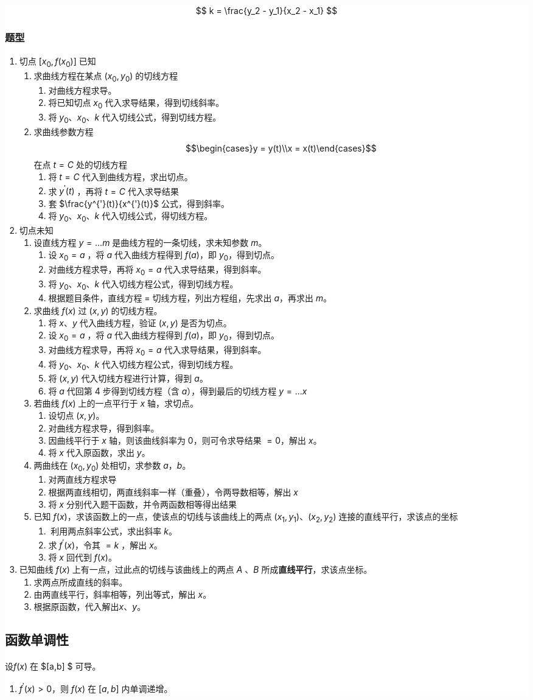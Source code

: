 $$
k = \frac{y_2 - y_1}{x_2 - x_1}
$$

### 题型

1. 切点 $[x_0,f(x_0)]$ 已知
      1. 求曲线方程在某点 $(x_0,y_0)$ 的切线方程
            1. 对曲线方程求导。
            2. 将已知切点 $x_0$ 代入求导结果，得到切线斜率。
            3. 将 $y_0、x_0、k$ 代入切线公式，得到切线方程。
      2. 求曲线参数方程$$\begin{cases}y = y(t)\\x = x(t)\end{cases}$$在点 $t = C$ 处的切线方程
            1. 将 $t = C$ 代入到曲线方程，求出切点。
            2. 求 $y^{'}(t)$ ，再将 $t = C$ 代入求导结果
            3. 套 $\frac{y^{'}(t)}{x^{'}(t)}$ 公式，得到斜率。
            4. 将 $y_0、x_0、k$ 代入切线公式，得切线方程。
2. 切点未知
      1. 设直线方程 $y =...m$ 是曲线方程的一条切线，求未知参数 $m$。
            1. 设 $x_0 = a$ ，将 $a$ 代入曲线方程得到 $f(a)$，即 $y_0$，得到切点。
            2. 对曲线方程求导，再将 $x_0 = a$ 代入求导结果，得到斜率。
            3. 将 $y_0、x_0、k$ 代入切线方程公式，得到切线方程。
            4. 根据题目条件，直线方程 $=$ 切线方程，列出方程组，先求出 $a$，再求出 $m$。
      2. 求曲线 $f(x)$ 过 $(x,y)$ 的切线方程。
            1. 将 $x、y$ 代入曲线方程，验证 $(x,y)$ 是否为切点。
            2. 设 $x_0 = a$ ，将 $a$ 代入曲线方程得到 $f(a)$，即 $y_0$，得到切点。
            3. 对曲线方程求导，再将 $x_0 = a$ 代入求导结果，得到斜率。
            4. 将 $y_0、x_0、k$ 代入切线方程公式，得到切线方程。
            5. 将 $(x,y)$ 代入切线方程进行计算，得到 $a$。
            6. 将 $a$ 代回第 4 步得到切线方程（含 $a$），得到最后的切线方程 $y =...x$
      3. 若曲线 $f(x)$ 上的一点平行于 $x$ 轴，求切点。
            1. 设切点 $(x,y)$。
            2. 对曲线方程求导，得到斜率。
            3. 因曲线平行于 $x$ 轴，则该曲线斜率为 $0$，则可令求导结果 $=0$，解出 $x$。
            4. 将 $x$ 代入原函数，求出 $y$。
      4. 两曲线在 $(x_0,y_0)$ 处相切，求参数 $a，b$。
            1. 对两直线方程求导
            2. 根据两直线相切，两直线斜率一样（重叠），令两导数相等，解出 $x$
            3. 将 $x$ 分别代入题干函数，并令两函数相等得出结果
      5. 已知 $f(x)$，求该函数上的一点，使该点的切线与该曲线上的两点 $(x_1,y_1)、(x_2,y_2)$ 连接的直线平行，求该点的坐标
            1. ​	利用两点斜率公式，求出斜率 $k$。
            2. 求 $f^{'}(x)$，令其 $= k$ ，解出 $x$。
            3. 将 $x$ 回代到 $f(x)$。
3. 已知曲线 $f(x)$ 上有一点，过此点的切线与该曲线上的两点 $A$ 、$B$ 所成**直线平行**，求该点坐标。
      1. 求两点所成直线的斜率。
      2. 由两直线平行，斜率相等，列出等式，解出 $x$。
      3. 根据原函数，代入解出$x、y$。

## 函数单调性

设$f(x)$ 在 $[a,b] $ 可导。

1. $f^{'}(x) > 0$，则 $f(x)$ 在 $[a,b]$ 内单调递增。
